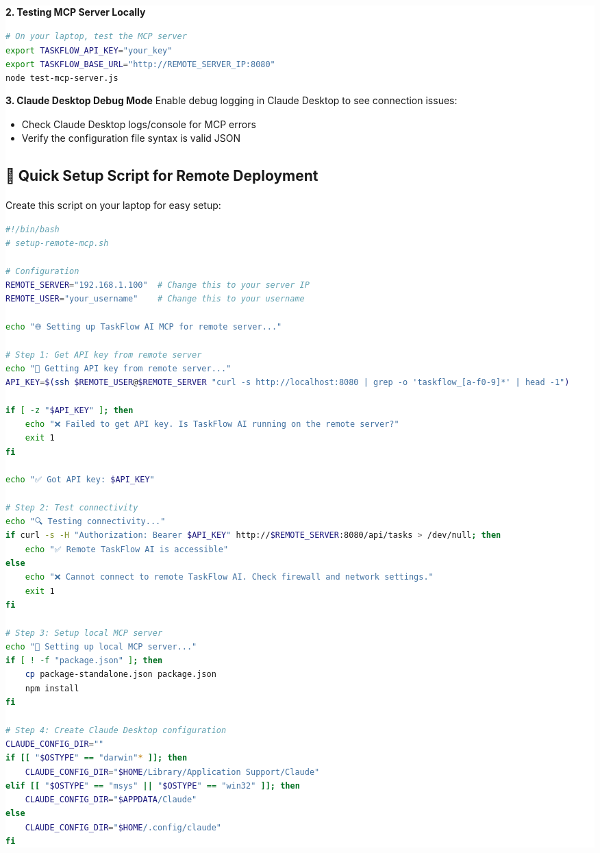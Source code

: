 **2. Testing MCP Server Locally**
```bash
# On your laptop, test the MCP server
export TASKFLOW_API_KEY="your_key"
export TASKFLOW_BASE_URL="http://REMOTE_SERVER_IP:8080"
node test-mcp-server.js
```

**3. Claude Desktop Debug Mode**
Enable debug logging in Claude Desktop to see connection issues:
- Check Claude Desktop logs/console for MCP errors
- Verify the configuration file syntax is valid JSON

## 🚀 Quick Setup Script for Remote Deployment

Create this script on your laptop for easy setup:

```bash
#!/bin/bash
# setup-remote-mcp.sh

# Configuration
REMOTE_SERVER="192.168.1.100"  # Change this to your server IP
REMOTE_USER="your_username"    # Change this to your username

echo "🌐 Setting up TaskFlow AI MCP for remote server..."

# Step 1: Get API key from remote server
echo "🔑 Getting API key from remote server..."
API_KEY=$(ssh $REMOTE_USER@$REMOTE_SERVER "curl -s http://localhost:8080 | grep -o 'taskflow_[a-f0-9]*' | head -1")

if [ -z "$API_KEY" ]; then
    echo "❌ Failed to get API key. Is TaskFlow AI running on the remote server?"
    exit 1
fi

echo "✅ Got API key: $API_KEY"

# Step 2: Test connectivity
echo "🔍 Testing connectivity..."
if curl -s -H "Authorization: Bearer $API_KEY" http://$REMOTE_SERVER:8080/api/tasks > /dev/null; then
    echo "✅ Remote TaskFlow AI is accessible"
else
    echo "❌ Cannot connect to remote TaskFlow AI. Check firewall and network settings."
    exit 1
fi

# Step 3: Setup local MCP server
echo "🔧 Setting up local MCP server..."
if [ ! -f "package.json" ]; then
    cp package-standalone.json package.json
    npm install
fi

# Step 4: Create Claude Desktop configuration
CLAUDE_CONFIG_DIR=""
if [[ "$OSTYPE" == "darwin"* ]]; then
    CLAUDE_CONFIG_DIR="$HOME/Library/Application Support/Claude"
elif [[ "$OSTYPE" == "msys" || "$OSTYPE" == "win32" ]]; then
    CLAUDE_CONFIG_DIR="$APPDATA/Claude"
else
    CLAUDE_CONFIG_DIR="$HOME/.config/claude"
fi
```